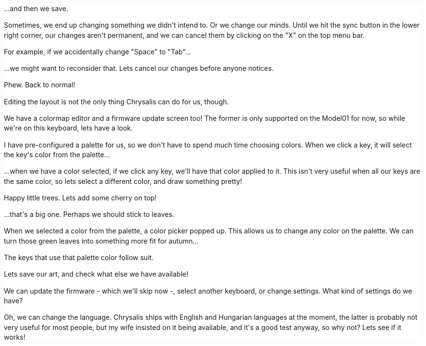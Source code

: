 

...and then we save.

Sometimes, we end up changing something we didn't intend to. Or we change our
minds. Until we hit the sync button in the lower right corner, our changes
aren't permanent, and we can cancel them by clicking on the "X" on the top menu
bar.

For example, if we accidentally change "Space" to "Tab"...



...we might want to reconsider that. Lets cancel our changes before anyone notices.



Phew. Back to normal!

Editing the layout is not the only thing Chrysalis can do for us, though.



We have a colormap editor and a firmware update screen too! The former is only
supported on the Model01 for now, so while we're on this keyboard, lets have a
look.



I have pre-configured a palette for us, so we don't have to spend much time
choosing colors. When we click a key, it will select the key's color from the
palette...



...when we have a color selected, if we click any key, we'll have that color
applied to it. This isn't very useful when all our keys are the same color, so
lets select a different color, and draw something pretty!



Happy little trees. Lets add some cherry on top!



...that's a big one. Perhaps we should stick to leaves.



When we selected a color from the palette, a color picker popped up. This allows
us to change any color on the palette. We can turn those green leaves into
something more fit for autumn...



The keys that use that palette color follow suit.

Lets save our art, and check what else we have available!



We can update the firmware - which we'll skip now -, select another keyboard, or
change settings. What kind of settings do we have?



Oh, we can change the language. Chrysalis ships with English and Hungarian
languages at the moment, the latter is probably not very useful for most people,
but my wife insisted on it being available, and it's a good test anyway, so why
not? Lets see if it works!
